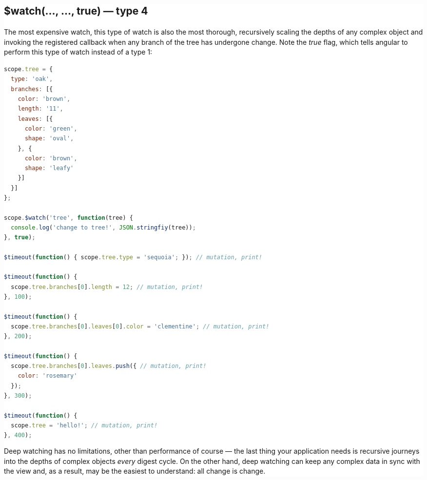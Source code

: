 ## \$watch(…, …, true) — type 4

The most expensive watch, this type of watch is also the most thorough, recursively scaling the depths of any complex object and invoking the registered callback when any branch of the tree has undergone change. Note the _true_ flag, which tells angular to perform this type of watch instead of a type 1:

```js
scope.tree = {
  type: 'oak',
  branches: [{
    color: 'brown',
    length: '11',
    leaves: [{
      color: 'green',
      shape: 'oval',
    }, {
      color: 'brown',
      shape: 'leafy'
    }]
  }]
};

scope.$watch('tree', function(tree) {
  console.log('change to tree!', JSON.stringfiy(tree));
}, true);

$timeout(function() { scope.tree.type = 'sequoia'; }); // mutation, print!

$timeout(function() {
  scope.tree.branches[0].length = 12; // mutation, print!
}, 100);

$timeout(function() {
  scope.tree.branches[0].leaves[0].color = 'clementine'; // mutation, print!
}, 200);

$timeout(function() {
  scope.tree.branches[0].leaves.push({ // mutation, print!
    color: 'rosemary'
  });
}, 300);

$timeout(function() {
  scope.tree = 'hello!'; // mutation, print!
}, 400);
```

Deep watching has no limitations, other than performance of course — the last thing your application needs is recursive journeys into the depths of complex objects _every_ digest cycle. On the other hand, deep watching can keep any complex data in sync with the view and, as a result, may be the easiest to understand: all change is change.
